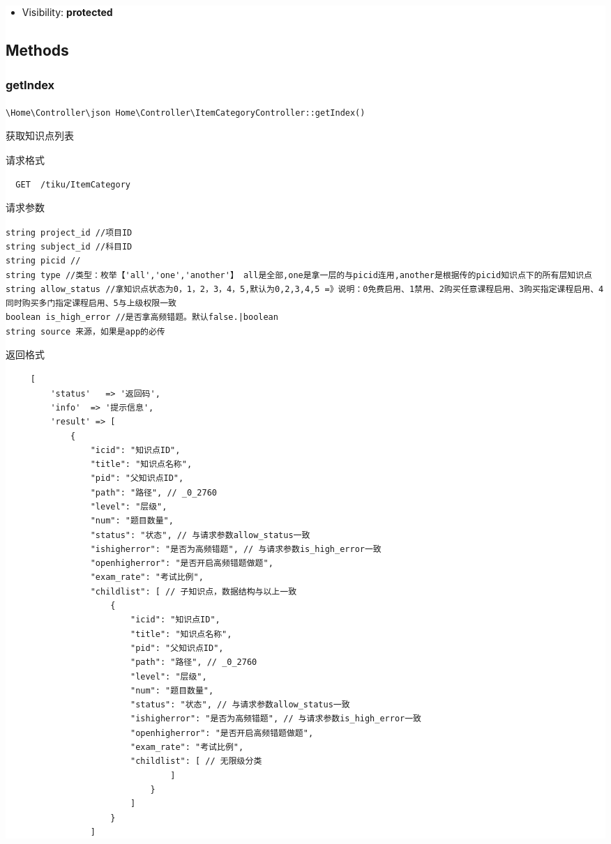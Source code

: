 



* Visibility: **protected**


Methods
-------


### getIndex

    \Home\Controller\json Home\Controller\ItemCategoryController::getIndex()

获取知识点列表

请求格式
```
  GET  /tiku/ItemCategory
```

请求参数
```
string project_id //项目ID
string subject_id //科目ID
string picid //
string type //类型：枚举【'all','one','another'】 all是全部,one是拿一层的与picid连用,another是根据传的picid知识点下的所有层知识点
string allow_status //拿知识点状态为0，1，2，3，4，5,默认为0,2,3,4,5 =》说明：0免费启用、1禁用、2购买任意课程启用、3购买指定课程启用、4同时购买多门指定课程启用、5与上级权限一致
boolean is_high_error //是否拿高频错题。默认false.|boolean
string source 来源，如果是app的必传
```

返回格式
```
     [
         'status'   => '返回码',
         'info'  => '提示信息',
         'result' => [
             {
                 "icid": "知识点ID",
                 "title": "知识点名称",
                 "pid": "父知识点ID",
                 "path": "路径", // _0_2760
                 "level": "层级",
                 "num": "题目数量",
                 "status": "状态", // 与请求参数allow_status一致
                 "ishigherror": "是否为高频错题", // 与请求参数is_high_error一致
                 "openhigherror": "是否开启高频错题做题",
                 "exam_rate": "考试比例",
                 "childlist": [ // 子知识点，数据结构与以上一致
                     {
                         "icid": "知识点ID",
                         "title": "知识点名称",
                         "pid": "父知识点ID",
                         "path": "路径", // _0_2760
                         "level": "层级",
                         "num": "题目数量",
                         "status": "状态", // 与请求参数allow_status一致
                         "ishigherror": "是否为高频错题", // 与请求参数is_high_error一致
                         "openhigherror": "是否开启高频错题做题",
                         "exam_rate": "考试比例",
                         "childlist": [ // 无限级分类
                                 ]
                             }
                         ]
                     }
                 ]
```